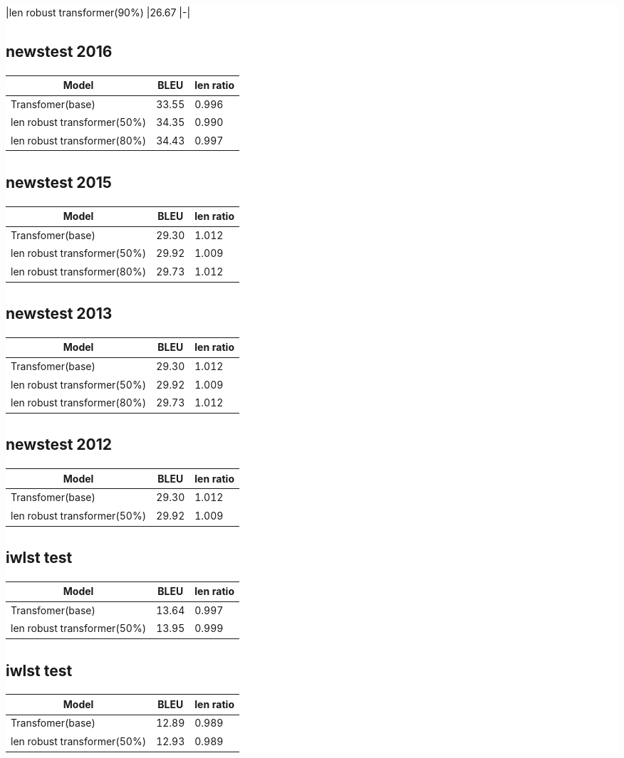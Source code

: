 |len robust transformer(90%)    |26.67    |-|


## newstest 2016
|Model  | BLEU| len ratio|
|----|----|----|
|Transfomer(base)               |33.55    |0.996|
|len robust transformer(50%)    |34.35    |0.990|
|len robust transformer(80%)    |34.43    |0.997|

## newstest 2015
|Model  | BLEU| len ratio|
|----|----|----|
|Transfomer(base)               |29.30    |1.012|
|len robust transformer(50%)    |29.92    |1.009|
|len robust transformer(80%)    |29.73    |1.012|

## newstest 2013
|Model  | BLEU| len ratio|
|----|----|----|
|Transfomer(base)               |29.30    |1.012|
|len robust transformer(50%)    |29.92    |1.009|
|len robust transformer(80%)    |29.73    |1.012|

## newstest 2012
|Model  | BLEU| len ratio|
|----|----|----|
|Transfomer(base)               |29.30    |1.012|
|len robust transformer(50%)    |29.92    |1.009|

## iwlst test
|Model  | BLEU| len ratio|
|----|----|----|
|Transfomer(base)               |13.64    |0.997|
|len robust transformer(50%)    |13.95    |0.999|

## iwlst test
|Model  | BLEU| len ratio|
|----|----|----|
|Transfomer(base)               |12.89    |0.989|
|len robust transformer(50%)    |12.93    |0.989|
